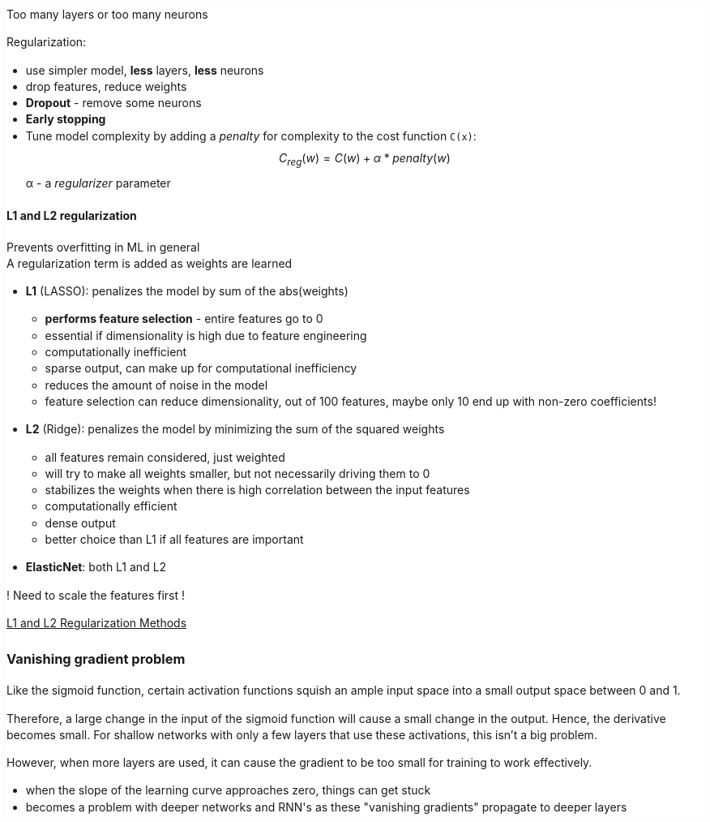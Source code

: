 Too many layers or too many neurons  

Regularization:
- use simpler model, **less** layers, **less** neurons  
- drop features, reduce weights
- **Dropout** - remove some neurons
- **Early stopping**
- Tune model complexity by adding a _penalty_ for complexity to the cost function `C(x)`:
$$
C_{reg}(w) = C(w) + \alpha*penalty(w)
$$
α - a _regularizer_ parameter

#### L1 and L2 regularization
Prevents overfitting in ML in general  
A regularization term is added as weights are learned  
- **L1** (LASSO): penalizes the model by sum of the abs(weights) 
  - **performs feature selection** - entire features go to 0
  - essential if dimensionality is high due to feature engineering
  - computationally inefficient
  - sparse output, can make up for computational inefficiency
  - reduces the amount of noise in the model
  - feature selection can reduce dimensionality, out of 100 features, maybe only 10 end up with non-zero coefficients!

- **L2** (Ridge): penalizes the model by minimizing the sum of the squared weights
  - all features remain considered, just weighted
  - will try to make all weights smaller, but not necessarily driving them to 0
  - stabilizes the weights when there is high correlation between the input features
  - computationally efficient
  - dense output
  - better choice than L1 if all features are important

- **ElasticNet**: both L1 and L2

! Need to scale the features first !

[L1 and L2 Regularization Methods](https://towardsdatascience.com/l1-and-l2-regularization-methods-ce25e7fc831c)

### Vanishing gradient problem
Like the sigmoid function, certain activation functions squish an ample input space into a small output space between 0 and 1. 

Therefore, a large change in the input of the sigmoid function will cause a small change in the output. Hence, the derivative becomes small. For shallow networks with only a few layers that use these activations, this isn’t a big problem. 

However, when more layers are used, it can cause the gradient to be too small for training to work effectively. 

- when the slope of the learning curve approaches zero, things can get stuck
- becomes a problem with deeper networks and RNN's as these "vanishing gradients" propagate to deeper layers
